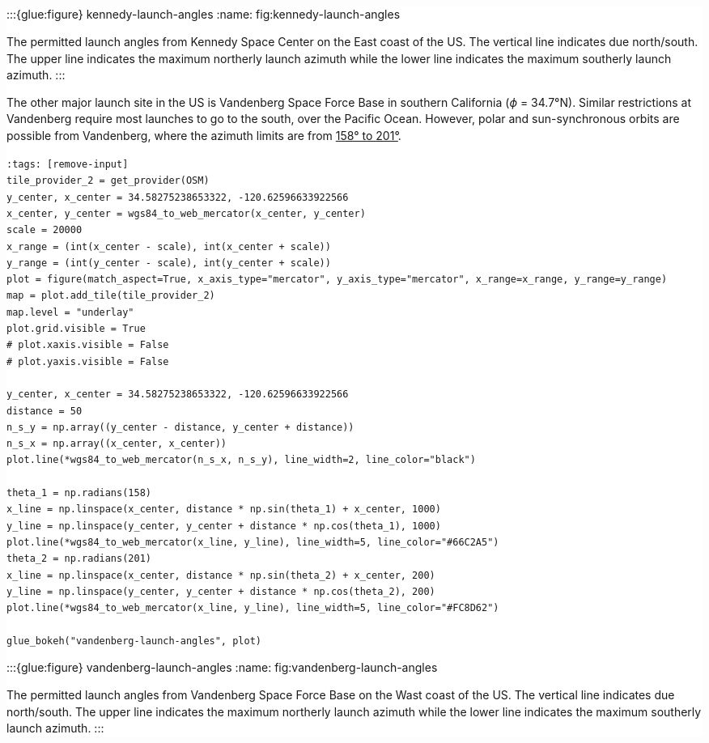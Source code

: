 :::{glue:figure} kennedy-launch-angles
:name: fig:kennedy-launch-angles

The permitted launch angles from Kennedy Space Center on the East coast of the US. The vertical line indicates due north/south. The upper line indicates the maximum northerly launch azimuth while the lower line indicates the maximum southerly launch azimuth.
:::

The other major launch site in the US is Vandenberg Space Force Base in southern California ($\phi$ = 34.7°N). Similar restrictions at Vandenberg require most launches to go to the south, over the Pacific Ocean. However, polar and sun-synchronous orbits are possible from Vandenberg, where the azimuth limits are from [158° to 201°](https://web.archive.org/web/20200731192341/https://spaceflight.nasa.gov/shuttle/reference/shutref/sts/launch.html).

```{code-cell} ipython3
:tags: [remove-input]
tile_provider_2 = get_provider(OSM)
y_center, x_center = 34.58275238653322, -120.62596633922566
x_center, y_center = wgs84_to_web_mercator(x_center, y_center)
scale = 20000
x_range = (int(x_center - scale), int(x_center + scale))
y_range = (int(y_center - scale), int(y_center + scale))
plot = figure(match_aspect=True, x_axis_type="mercator", y_axis_type="mercator", x_range=x_range, y_range=y_range)
map = plot.add_tile(tile_provider_2)
map.level = "underlay"
plot.grid.visible = True
# plot.xaxis.visible = False
# plot.yaxis.visible = False

y_center, x_center = 34.58275238653322, -120.62596633922566
distance = 50
n_s_y = np.array((y_center - distance, y_center + distance))
n_s_x = np.array((x_center, x_center))
plot.line(*wgs84_to_web_mercator(n_s_x, n_s_y), line_width=2, line_color="black")

theta_1 = np.radians(158)
x_line = np.linspace(x_center, distance * np.sin(theta_1) + x_center, 1000)
y_line = np.linspace(y_center, y_center + distance * np.cos(theta_1), 1000)
plot.line(*wgs84_to_web_mercator(x_line, y_line), line_width=5, line_color="#66C2A5")
theta_2 = np.radians(201)
x_line = np.linspace(x_center, distance * np.sin(theta_2) + x_center, 200)
y_line = np.linspace(y_center, y_center + distance * np.cos(theta_2), 200)
plot.line(*wgs84_to_web_mercator(x_line, y_line), line_width=5, line_color="#FC8D62")

glue_bokeh("vandenberg-launch-angles", plot)
```

:::{glue:figure} vandenberg-launch-angles
:name: fig:vandenberg-launch-angles

The permitted launch angles from Vandenberg Space Force Base on the Wast coast of the US. The vertical line indicates due north/south. The upper line indicates the maximum northerly launch azimuth while the lower line indicates the maximum southerly launch azimuth.
:::

